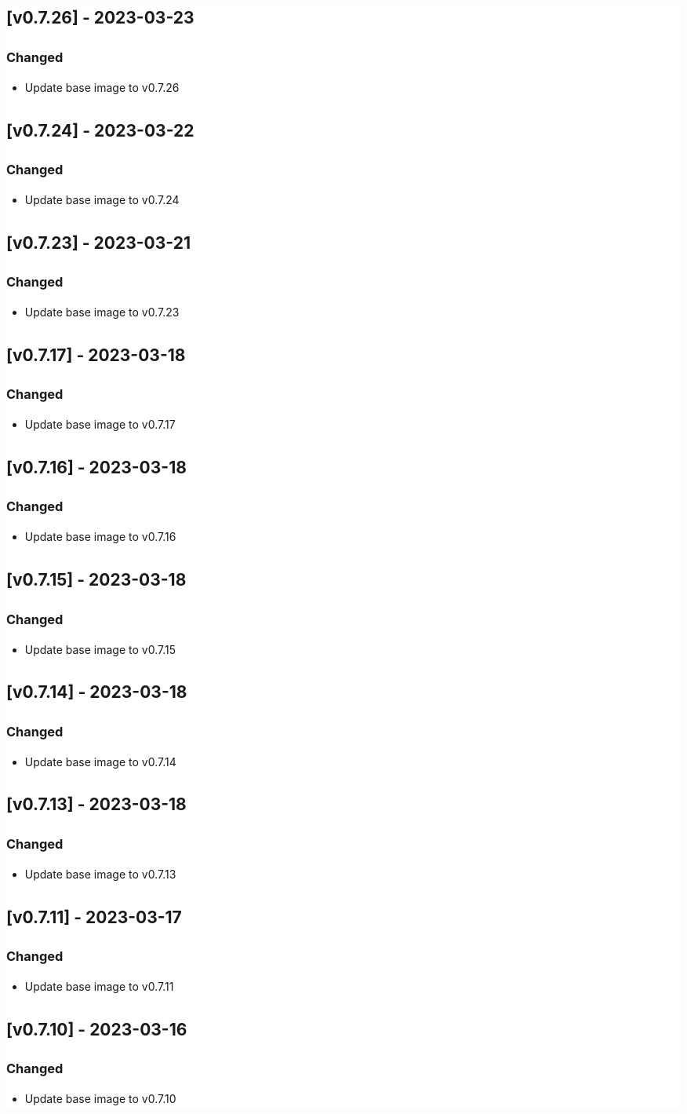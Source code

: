 ## [v0.7.26] - 2023-03-23
### Changed
- Update base image to v0.7.26

## [v0.7.24] - 2023-03-22
### Changed
- Update base image to v0.7.24

## [v0.7.23] - 2023-03-21
### Changed
- Update base image to v0.7.23

## [v0.7.17] - 2023-03-18
### Changed
- Update base image to v0.7.17

## [v0.7.16] - 2023-03-18
### Changed
- Update base image to v0.7.16

## [v0.7.15] - 2023-03-18
### Changed
- Update base image to v0.7.15

## [v0.7.14] - 2023-03-18
### Changed
- Update base image to v0.7.14

## [v0.7.13] - 2023-03-18
### Changed
- Update base image to v0.7.13

## [v0.7.11] - 2023-03-17
### Changed
- Update base image to v0.7.11

## [v0.7.10] - 2023-03-16
### Changed
- Update base image to v0.7.10
